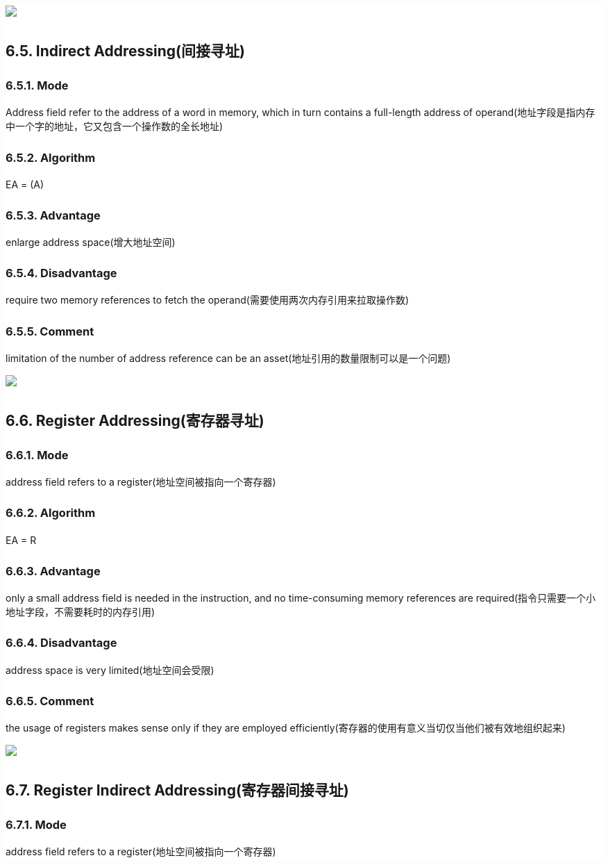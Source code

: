 ![](https://spricoder.oss-cn-shanghai.aliyuncs.com/2019-COA19/img/cpt14/23.png)


## 6.5. Indirect Addressing(间接寻址)

### 6.5.1. Mode
Address field refer to the address of a word in memory, which in turn contains a full-length address of operand(地址字段是指内存中一个字的地址，它又包含一个操作数的全长地址)

### 6.5.2. Algorithm
EA = (A)

### 6.5.3. Advantage
enlarge address space(增大地址空间)

### 6.5.4. Disadvantage
require two memory references to fetch the operand(需要使用两次内存引用来拉取操作数)

### 6.5.5. Comment
limitation of the number of address reference can be an asset(地址引用的数量限制可以是一个问题)

![](https://spricoder.oss-cn-shanghai.aliyuncs.com/2019-COA19/img/cpt14/19.png)

## 6.6. Register Addressing(寄存器寻址)

### 6.6.1. Mode
address field refers to a register(地址空间被指向一个寄存器)

### 6.6.2. Algorithm
EA = R

### 6.6.3. Advantage
only a small address field is needed in the instruction, and no time-consuming memory references are required(指令只需要一个小地址字段，不需要耗时的内存引用)

### 6.6.4. Disadvantage
address space is very limited(地址空间会受限)

### 6.6.5. Comment
the usage of registers makes sense only if they are employed efficiently(寄存器的使用有意义当切仅当他们被有效地组织起来)

![](https://spricoder.oss-cn-shanghai.aliyuncs.com/2019-COA19/img/cpt14/20.png)

## 6.7. Register Indirect Addressing(寄存器间接寻址)

### 6.7.1. Mode
address field refers to a register(地址空间被指向一个寄存器)
